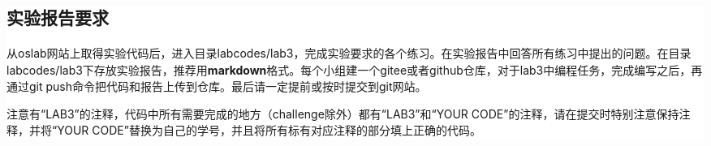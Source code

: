 

## 实验报告要求

从oslab网站上取得实验代码后，进入目录labcodes/lab3，完成实验要求的各个练习。在实验报告中回答所有练习中提出的问题。在目录labcodes/lab3下存放实验报告，推荐用**markdown**格式。每个小组建一个gitee或者github仓库，对于lab3中编程任务，完成编写之后，再通过git push命令把代码和报告上传到仓库。最后请一定提前或按时提交到git网站。

注意有“LAB3”的注释，代码中所有需要完成的地方（challenge除外）都有“LAB3”和“YOUR CODE”的注释，请在提交时特别注意保持注释，并将“YOUR CODE”替换为自己的学号，并且将所有标有对应注释的部分填上正确的代码。